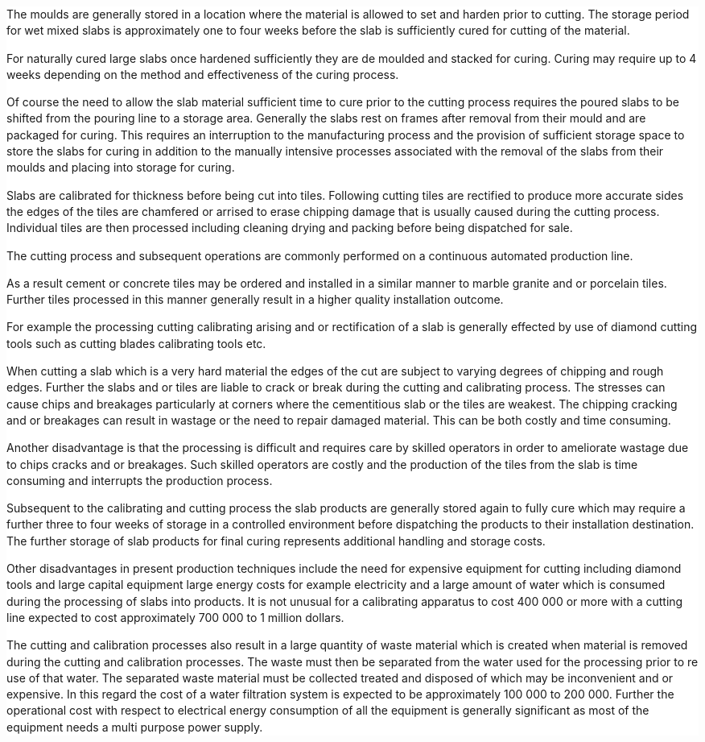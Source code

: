 The moulds are generally stored in a location where the material is allowed to set and harden prior to cutting. The storage period for wet mixed slabs is approximately one to four weeks before the slab is sufficiently cured for cutting of the material.

For naturally cured large slabs once hardened sufficiently they are de moulded and stacked for curing. Curing may require up to 4 weeks depending on the method and effectiveness of the curing process.

Of course the need to allow the slab material sufficient time to cure prior to the cutting process requires the poured slabs to be shifted from the pouring line to a storage area. Generally the slabs rest on frames after removal from their mould and are packaged for curing. This requires an interruption to the manufacturing process and the provision of sufficient storage space to store the slabs for curing in addition to the manually intensive processes associated with the removal of the slabs from their moulds and placing into storage for curing.

Slabs are calibrated for thickness before being cut into tiles. Following cutting tiles are rectified to produce more accurate sides the edges of the tiles are chamfered or arrised to erase chipping damage that is usually caused during the cutting process. Individual tiles are then processed including cleaning drying and packing before being dispatched for sale.

The cutting process and subsequent operations are commonly performed on a continuous automated production line.

As a result cement or concrete tiles may be ordered and installed in a similar manner to marble granite and or porcelain tiles. Further tiles processed in this manner generally result in a higher quality installation outcome.

For example the processing cutting calibrating arising and or rectification of a slab is generally effected by use of diamond cutting tools such as cutting blades calibrating tools etc.

When cutting a slab which is a very hard material the edges of the cut are subject to varying degrees of chipping and rough edges. Further the slabs and or tiles are liable to crack or break during the cutting and calibrating process. The stresses can cause chips and breakages particularly at corners where the cementitious slab or the tiles are weakest. The chipping cracking and or breakages can result in wastage or the need to repair damaged material. This can be both costly and time consuming.

Another disadvantage is that the processing is difficult and requires care by skilled operators in order to ameliorate wastage due to chips cracks and or breakages. Such skilled operators are costly and the production of the tiles from the slab is time consuming and interrupts the production process.

Subsequent to the calibrating and cutting process the slab products are generally stored again to fully cure which may require a further three to four weeks of storage in a controlled environment before dispatching the products to their installation destination. The further storage of slab products for final curing represents additional handling and storage costs.

Other disadvantages in present production techniques include the need for expensive equipment for cutting including diamond tools and large capital equipment large energy costs for example electricity and a large amount of water which is consumed during the processing of slabs into products. It is not unusual for a calibrating apparatus to cost 400 000 or more with a cutting line expected to cost approximately 700 000 to 1 million dollars.

The cutting and calibration processes also result in a large quantity of waste material which is created when material is removed during the cutting and calibration processes. The waste must then be separated from the water used for the processing prior to re use of that water. The separated waste material must be collected treated and disposed of which may be inconvenient and or expensive. In this regard the cost of a water filtration system is expected to be approximately 100 000 to 200 000. Further the operational cost with respect to electrical energy consumption of all the equipment is generally significant as most of the equipment needs a multi purpose power supply.
